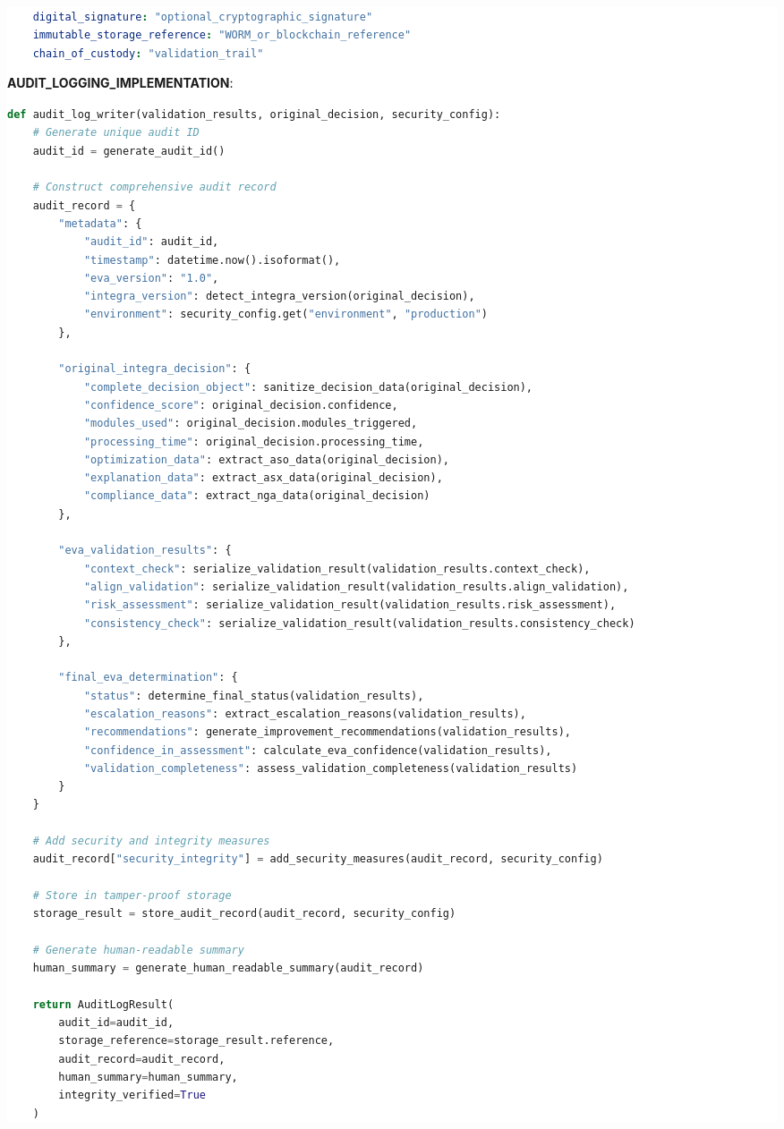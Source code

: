 ```yaml
    digital_signature: "optional_cryptographic_signature"
    immutable_storage_reference: "WORM_or_blockchain_reference"
    chain_of_custody: "validation_trail"
```

**AUDIT_LOGGING_IMPLEMENTATION**:
```python
def audit_log_writer(validation_results, original_decision, security_config):
    # Generate unique audit ID
    audit_id = generate_audit_id()
    
    # Construct comprehensive audit record
    audit_record = {
        "metadata": {
            "audit_id": audit_id,
            "timestamp": datetime.now().isoformat(),
            "eva_version": "1.0",
            "integra_version": detect_integra_version(original_decision),
            "environment": security_config.get("environment", "production")
        },
        
        "original_integra_decision": {
            "complete_decision_object": sanitize_decision_data(original_decision),
            "confidence_score": original_decision.confidence,
            "modules_used": original_decision.modules_triggered,
            "processing_time": original_decision.processing_time,
            "optimization_data": extract_aso_data(original_decision),
            "explanation_data": extract_asx_data(original_decision),
            "compliance_data": extract_nga_data(original_decision)
        },
        
        "eva_validation_results": {
            "context_check": serialize_validation_result(validation_results.context_check),
            "align_validation": serialize_validation_result(validation_results.align_validation),
            "risk_assessment": serialize_validation_result(validation_results.risk_assessment),
            "consistency_check": serialize_validation_result(validation_results.consistency_check)
        },
        
        "final_eva_determination": {
            "status": determine_final_status(validation_results),
            "escalation_reasons": extract_escalation_reasons(validation_results),
            "recommendations": generate_improvement_recommendations(validation_results),
            "confidence_in_assessment": calculate_eva_confidence(validation_results),
            "validation_completeness": assess_validation_completeness(validation_results)
        }
    }
    
    # Add security and integrity measures
    audit_record["security_integrity"] = add_security_measures(audit_record, security_config)
    
    # Store in tamper-proof storage
    storage_result = store_audit_record(audit_record, security_config)
    
    # Generate human-readable summary
    human_summary = generate_human_readable_summary(audit_record)
    
    return AuditLogResult(
        audit_id=audit_id,
        storage_reference=storage_result.reference,
        audit_record=audit_record,
        human_summary=human_summary,
        integrity_verified=True
    )

```